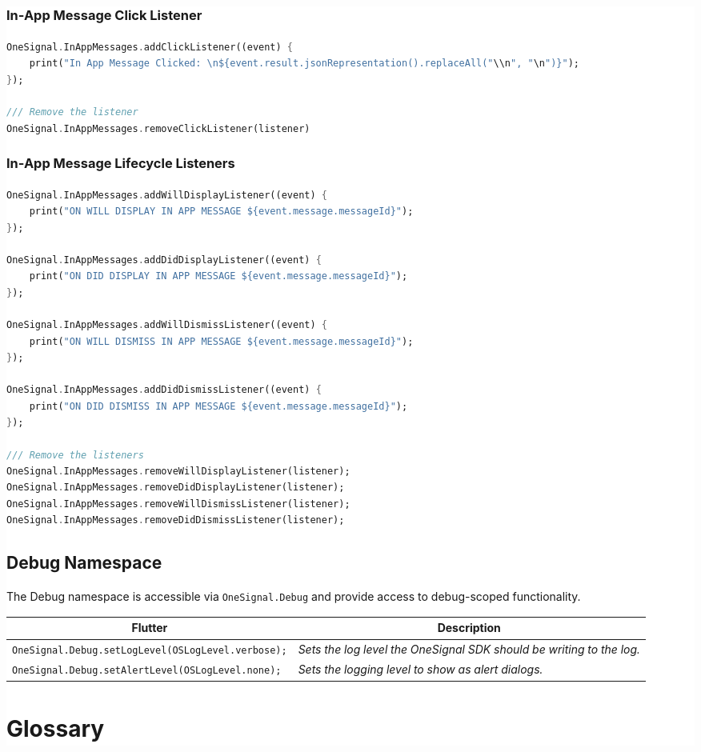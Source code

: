 ### In-App Message Click Listener

```dart
OneSignal.InAppMessages.addClickListener((event) {
	print("In App Message Clicked: \n${event.result.jsonRepresentation().replaceAll("\\n", "\n")}");
});

/// Remove the listener
OneSignal.InAppMessages.removeClickListener(listener)
```

### In-App Message Lifecycle Listeners

```dart
OneSignal.InAppMessages.addWillDisplayListener((event) {
	print("ON WILL DISPLAY IN APP MESSAGE ${event.message.messageId}");
});

OneSignal.InAppMessages.addDidDisplayListener((event) {
	print("ON DID DISPLAY IN APP MESSAGE ${event.message.messageId}");
});

OneSignal.InAppMessages.addWillDismissListener((event) {
	print("ON WILL DISMISS IN APP MESSAGE ${event.message.messageId}");
});

OneSignal.InAppMessages.addDidDismissListener((event) {
	print("ON DID DISMISS IN APP MESSAGE ${event.message.messageId}");
});

/// Remove the listeners
OneSignal.InAppMessages.removeWillDisplayListener(listener);
OneSignal.InAppMessages.removeDidDisplayListener(listener);
OneSignal.InAppMessages.removeWillDismissListener(listener);
OneSignal.InAppMessages.removeDidDismissListener(listener);
```

## Debug Namespace

The Debug namespace is accessible via `OneSignal.Debug` and provide access to debug-scoped functionality.


| **Flutter** | **Description** |
| ------------------------------------------------ | ---------------------------------------------------------------------------------- |
| `OneSignal.Debug.setLogLevel(OSLogLevel.verbose);` | *Sets the log level the OneSignal SDK should be writing to the log.* |
| `OneSignal.Debug.setAlertLevel(OSLogLevel.none);` | *Sets the logging level to show as alert dialogs.* |


# Glossary
